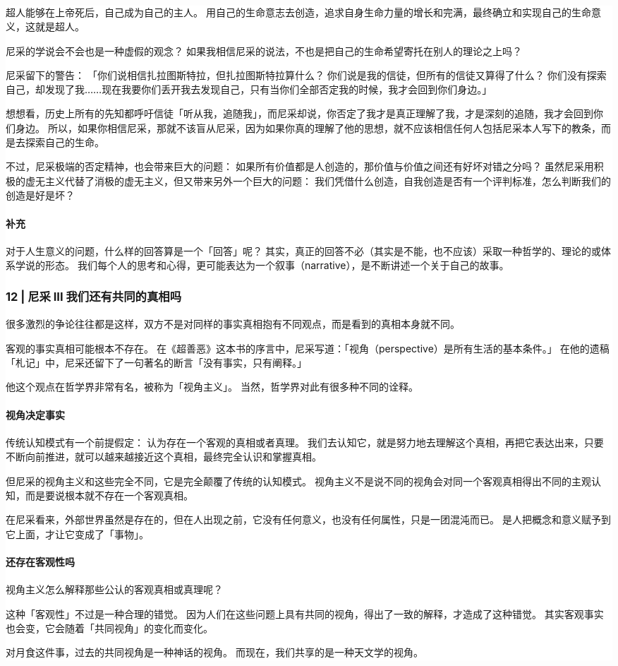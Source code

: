 超人能够在上帝死后，自己成为自己的主人。
用自己的生命意志去创造，追求自身生命力量的增长和完满，最终确立和实现自己的生命意义，这就是超人。

尼采的学说会不会也是一种虚假的观念？
如果我相信尼采的说法，不也是把自己的生命希望寄托在别人的理论之上吗？

尼采留下的警告：
「你们说相信扎拉图斯特拉，但扎拉图斯特拉算什么？
你们说是我的信徒，但所有的信徒又算得了什么？
你们没有探索自己，却发现了我……现在我要你们丢开我去发现自己，只有当你们全部否定我的时候，我才会回到你们身边。」

想想看，历史上所有的先知都呼吁信徒「听从我，追随我」，而尼采却说，你否定了我才是真正理解了我，才是深刻的追随，我才会回到你们身边。
所以，如果你相信尼采，那就不该盲从尼采，因为如果你真的理解了他的思想，就不应该相信任何人包括尼采本人写下的教条，而是去探索自己的生命。

不过，尼采极端的否定精神，也会带来巨大的问题：
如果所有价值都是人创造的，那价值与价值之间还有好坏对错之分吗？
虽然尼采用积极的虚无主义代替了消极的虚无主义，但又带来另外一个巨大的问题：
我们凭借什么创造，自我创造是否有一个评判标准，怎么判断我们的创造是好是坏？

#### 补充

对于人生意义的问题，什么样的回答算是一个「回答」呢？
其实，真正的回答不必（其实是不能，也不应该）采取一种哲学的、理论的或体系学说的形态。
我们每个人的思考和心得，更可能表达为一个叙事（narrative），是不断讲述一个关于自己的故事。

### 12 | 尼采 III 我们还有共同的真相吗

很多激烈的争论往往都是这样，双方不是对同样的事实真相抱有不同观点，而是看到的真相本身就不同。

客观的事实真相可能根本不存在。
在《超善恶》这本书的序言中，尼采写道：「视角（perspective）是所有生活的基本条件。」
在他的遗稿「札记」中，尼采还留下了一句著名的断言「没有事实，只有阐释。」

他这个观点在哲学界非常有名，被称为「视角主义」。
当然，哲学界对此有很多种不同的诠释。

#### 视角决定事实

传统认知模式有一个前提假定：
认为存在一个客观的真相或者真理。
我们去认知它，就是努力地去理解这个真相，再把它表达出来，只要不断向前推进，就可以越来越接近这个真相，最终完全认识和掌握真相。

但尼采的视角主义和这些完全不同，它是完全颠覆了传统的认知模式。
视角主义不是说不同的视角会对同一个客观真相得出不同的主观认知，而是要说根本就不存在一个客观真相。

在尼采看来，外部世界虽然是存在的，但在人出现之前，它没有任何意义，也没有任何属性，只是一团混沌而已。
是人把概念和意义赋予到它上面，才让它变成了「事物」。

#### 还存在客观性吗

视角主义怎么解释那些公认的客观真相或真理呢？

这种「客观性」不过是一种合理的错觉。
因为人们在这些问题上具有共同的视角，得出了一致的解释，才造成了这种错觉。
其实客观事实也会变，它会随着「共同视角」的变化而变化。

对月食这件事，过去的共同视角是一种神话的视角。
而现在，我们共享的是一种天文学的视角。
